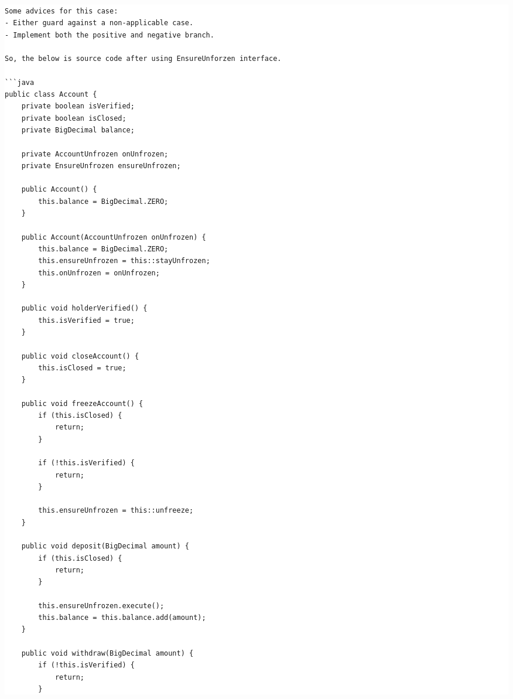     Some advices for this case:
    - Either guard against a non-applicable case.
    - Implement both the positive and negative branch.

    So, the below is source code after using EnsureUnforzen interface.

    ```java
    public class Account {
        private boolean isVerified;
        private boolean isClosed;
        private BigDecimal balance;

        private AccountUnfrozen onUnfrozen;
        private EnsureUnfrozen ensureUnfrozen;

        public Account() {
            this.balance = BigDecimal.ZERO;
        }

        public Account(AccountUnfrozen onUnfrozen) {
            this.balance = BigDecimal.ZERO;
            this.ensureUnfrozen = this::stayUnfrozen;
            this.onUnfrozen = onUnfrozen;
        }

        public void holderVerified() {
            this.isVerified = true;
        }

        public void closeAccount() {
            this.isClosed = true;
        }

        public void freezeAccount() {
            if (this.isClosed) {
                return;
            }

            if (!this.isVerified) {
                return;
            }

            this.ensureUnfrozen = this::unfreeze;
        }

        public void deposit(BigDecimal amount) {
            if (this.isClosed) {
                return;
            }

            this.ensureUnfrozen.execute();
            this.balance = this.balance.add(amount);
        }

        public void withdraw(BigDecimal amount) {
            if (!this.isVerified) {
                return;
            }
